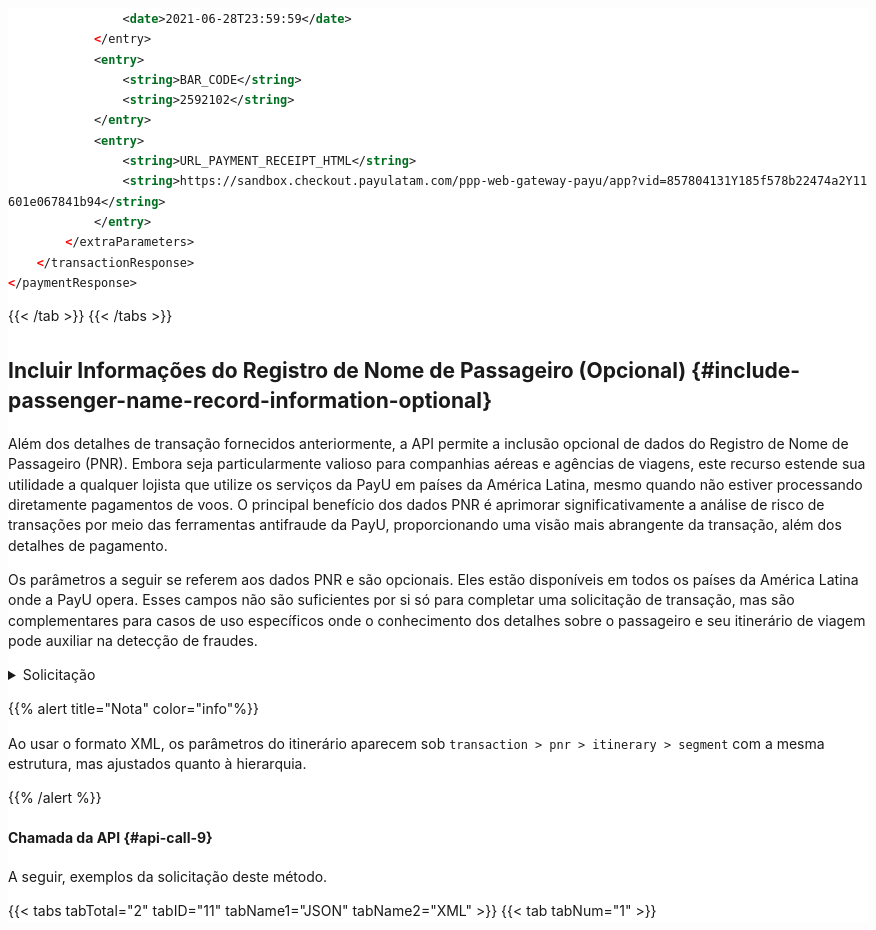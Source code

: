 ```XML
                <date>2021-06-28T23:59:59</date>
            </entry>
            <entry>
                <string>BAR_CODE</string>
                <string>2592102</string>
            </entry>
            <entry>
                <string>URL_PAYMENT_RECEIPT_HTML</string>
                <string>https://sandbox.checkout.payulatam.com/ppp-web-gateway-payu/app?vid=857804131Y185f578b22474a2Y11601e067841b94</string>
            </entry>
        </extraParameters>
    </transactionResponse>
</paymentResponse>
```

{{< /tab >}}
{{< /tabs >}}

## Incluir Informações do Registro de Nome de Passageiro (Opcional) {#include-passenger-name-record-information-optional}

Além dos detalhes de transação fornecidos anteriormente, a API permite a inclusão opcional de dados do Registro de Nome de Passageiro (PNR). Embora seja particularmente valioso para companhias aéreas e agências de viagens, este recurso estende sua utilidade a qualquer lojista que utilize os serviços da PayU em países da América Latina, mesmo quando não estiver processando diretamente pagamentos de voos. O principal benefício dos dados PNR é aprimorar significativamente a análise de risco de transações por meio das ferramentas antifraude da PayU, proporcionando uma visão mais abrangente da transação, além dos detalhes de pagamento.

Os parâmetros a seguir se referem aos dados PNR e são opcionais. Eles estão disponíveis em todos os países da América Latina onde a PayU opera. Esses campos não são suficientes por si só para completar uma solicitação de transação, mas são complementares para casos de uso específicos onde o conhecimento dos detalhes sobre o passageiro e seu itinerário de viagem pode auxiliar na detecção de fraudes.

<details><summary>Solicitação</summary></details>

{{% alert title="Nota" color="info"%}}

Ao usar o formato XML, os parâmetros do itinerário aparecem sob `transaction > pnr > itinerary > segment` com a mesma estrutura, mas ajustados quanto à hierarquia.

{{% /alert %}}

#### Chamada da API {#api-call-9}

A seguir, exemplos da solicitação deste método.

{{< tabs tabTotal="2" tabID="11" tabName1="JSON" tabName2="XML" >}}
{{< tab tabNum="1" >}}
<br>

